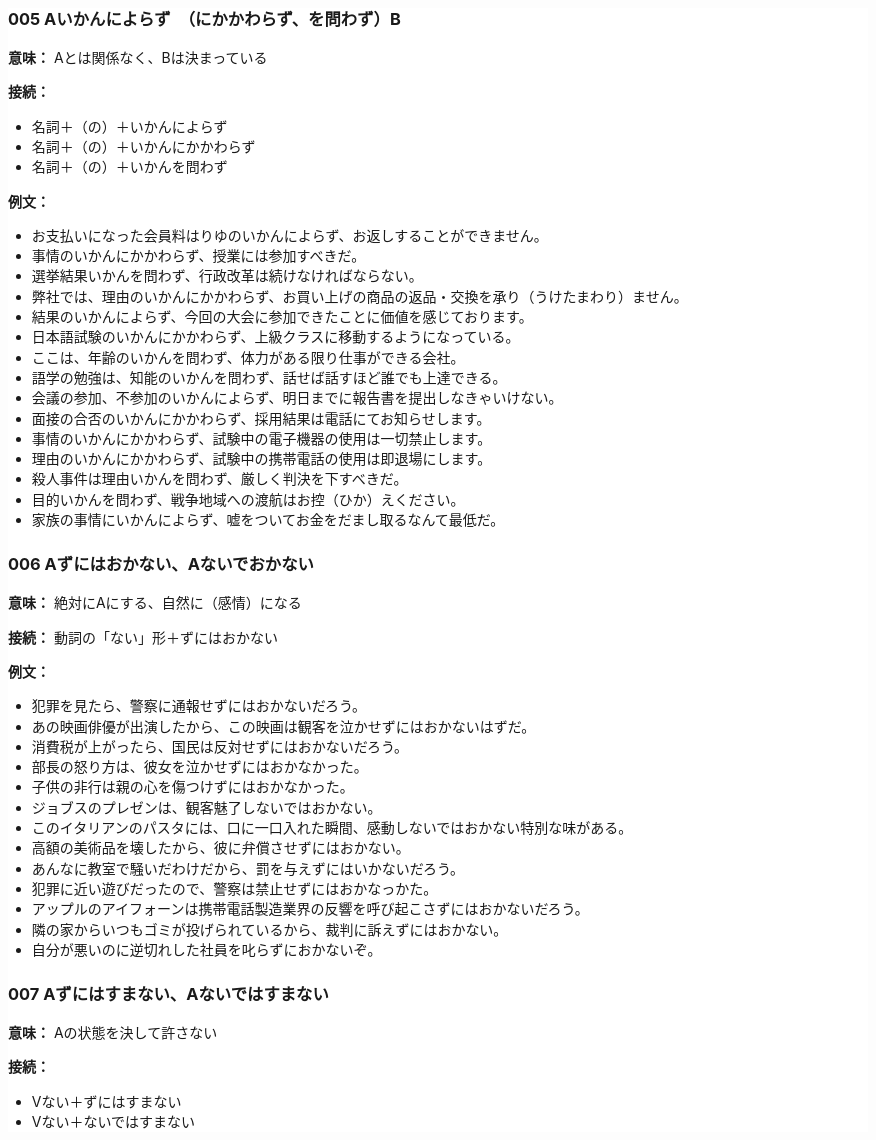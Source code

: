 ### 005 Aいかんによらず　（にかかわらず、を問わず）B
**意味：** Aとは関係なく、Bは決まっている

**接続：** 
- 名詞＋（の）＋いかんによらず
- 名詞＋（の）＋いかんにかかわらず
- 名詞＋（の）＋いかんを問わず

**例文：**
- お支払いになった会員料はりゆのいかんによらず、お返しすることができません。
- 事情のいかんにかかわらず、授業には参加すべきだ。
- 選挙結果いかんを問わず、行政改革は続けなければならない。
- 弊社では、理由のいかんにかかわらず、お買い上げの商品の返品・交換を承り（うけたまわり）ません。
- 結果のいかんによらず、今回の大会に参加できたことに価値を感じております。
- 日本語試験のいかんにかかわらず、上級クラスに移動するようになっている。
- ここは、年齢のいかんを問わず、体力がある限り仕事ができる会社。
- 語学の勉強は、知能のいかんを問わず、話せば話すほど誰でも上達できる。
- 会議の参加、不参加のいかんによらず、明日までに報告書を提出しなきゃいけない。
- 面接の合否のいかんにかかわらず、採用結果は電話にてお知らせします。
- 事情のいかんにかかわらず、試験中の電子機器の使用は一切禁止します。
- 理由のいかんにかかわらず、試験中の携帯電話の使用は即退場にします。
- 殺人事件は理由いかんを問わず、厳しく判決を下すべきだ。
- 目的いかんを問わず、戦争地域への渡航はお控（ひか）えください。
- 家族の事情にいかんによらず、嘘をついてお金をだまし取るなんて最低だ。

### 006 Aずにはおかない、Aないでおかない
**意味：** 絶対にAにする、自然に（感情）になる

**接続：** 
動詞の「ない」形＋ずにはおかない

**例文：**
- 犯罪を見たら、警察に通報せずにはおかないだろう。
- あの映画俳優が出演したから、この映画は観客を泣かせずにはおかないはずだ。
- 消費税が上がったら、国民は反対せずにはおかないだろう。
- 部長の怒り方は、彼女を泣かせずにはおかなかった。
- 子供の非行は親の心を傷つけずにはおかなかった。
- ジョブスのプレゼンは、観客魅了しないではおかない。
- このイタリアンのパスタには、口に一口入れた瞬間、感動しないではおかない特別な味がある。
- 高額の美術品を壊したから、彼に弁償させずにはおかない。
- あんなに教室で騒いだわけだから、罰を与えずにはいかないだろう。
- 犯罪に近い遊びだったので、警察は禁止せずにはおかなっかた。
- アップルのアイフォーンは携帯電話製造業界の反響を呼び起こさずにはおかないだろう。
- 隣の家からいつもゴミが投げられているから、裁判に訴えずにはおかない。
- 自分が悪いのに逆切れした社員を叱らずにおかないぞ。

### 007 Aずにはすまない、Aないではすまない

**意味：** Aの状態を決して許さない

**接続：** 
- Vない＋ずにはすまない
- Vない＋ないではすまない
